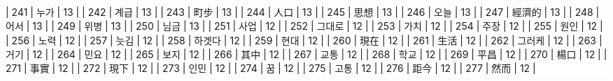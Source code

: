 | 241 | 누가 | 13 |
| 242 | 계급 | 13 |
| 243 | 町步 | 13 |
| 244 | 人口 | 13 |
| 245 | 思想 | 13 |
| 246 | 오늘 | 13 |
| 247 | 經濟的 | 13 |
| 248 | 어서 | 13 |
| 249 | 위병 | 13 |
| 250 | 님금 | 13 |
| 251 | 사업 | 12 |
| 252 | 그대로 | 12 |
| 253 | 가치 | 12 |
| 254 | 주장 | 12 |
| 255 | 원인 | 12 |
| 256 | 노력 | 12 |
| 257 | 늣김 | 12 |
| 258 | 하겟다 | 12 |
| 259 | 현대 | 12 |
| 260 | 現在 | 12 |
| 261 | 生活 | 12 |
| 262 | 그러케 | 12 |
| 263 | 거기 | 12 |
| 264 | 민요 | 12 |
| 265 | 보지 | 12 |
| 266 | 其中 | 12 |
| 267 | 교통 | 12 |
| 268 | 학교 | 12 |
| 269 | 平昌 | 12 |
| 270 | 楊口 | 12 |
| 271 | 事實 | 12 |
| 272 | 現下 | 12 |
| 273 | 인민 | 12 |
| 274 | 꿈 | 12 |
| 275 | 고통 | 12 |
| 276 | 距今 | 12 |
| 277 | 然而 | 12 |